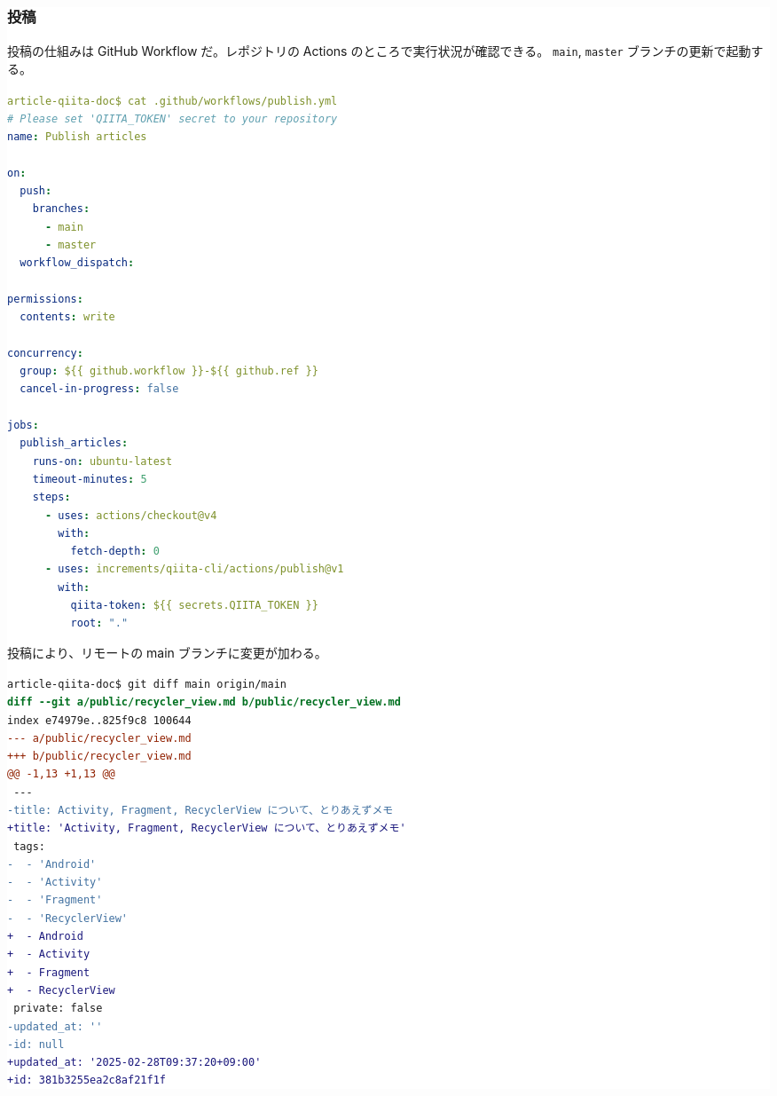### 投稿

投稿の仕組みは GitHub Workflow だ。レポジトリの Actions のところで実行状況が確認できる。
`main`, `master` ブランチの更新で起動する。


```yaml
article-qiita-doc$ cat .github/workflows/publish.yml 
# Please set 'QIITA_TOKEN' secret to your repository
name: Publish articles

on:
  push:
    branches:
      - main
      - master
  workflow_dispatch:

permissions:
  contents: write

concurrency:
  group: ${{ github.workflow }}-${{ github.ref }}
  cancel-in-progress: false

jobs:
  publish_articles:
    runs-on: ubuntu-latest
    timeout-minutes: 5
    steps:
      - uses: actions/checkout@v4
        with:
          fetch-depth: 0
      - uses: increments/qiita-cli/actions/publish@v1
        with:
          qiita-token: ${{ secrets.QIITA_TOKEN }}
          root: "."

```

投稿により、リモートの main ブランチに変更が加わる。

```diff
article-qiita-doc$ git diff main origin/main
diff --git a/public/recycler_view.md b/public/recycler_view.md
index e74979e..825f9c8 100644
--- a/public/recycler_view.md
+++ b/public/recycler_view.md
@@ -1,13 +1,13 @@
 ---
-title: Activity, Fragment, RecyclerView について、とりあえずメモ
+title: 'Activity, Fragment, RecyclerView について、とりあえずメモ'
 tags:
-  - 'Android'
-  - 'Activity'
-  - 'Fragment'
-  - 'RecyclerView'
+  - Android
+  - Activity
+  - Fragment
+  - RecyclerView
 private: false
-updated_at: ''
-id: null
+updated_at: '2025-02-28T09:37:20+09:00'
+id: 381b3255ea2c8af21f1f
```
